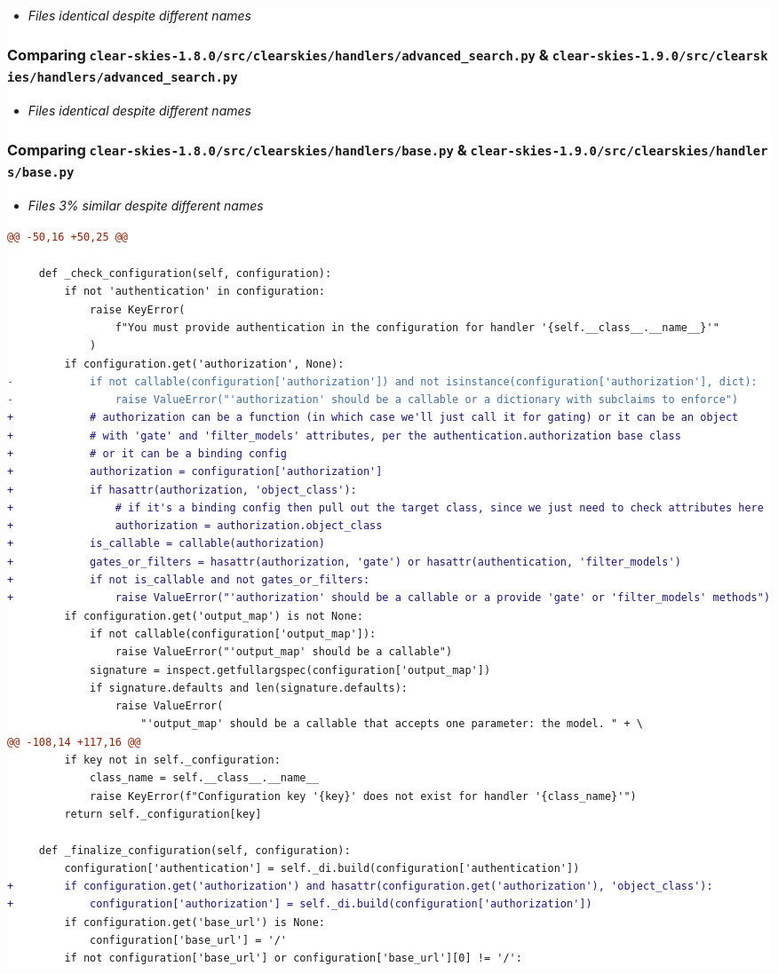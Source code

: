  * *Files identical despite different names*

### Comparing `clear-skies-1.8.0/src/clearskies/handlers/advanced_search.py` & `clear-skies-1.9.0/src/clearskies/handlers/advanced_search.py`

 * *Files identical despite different names*

### Comparing `clear-skies-1.8.0/src/clearskies/handlers/base.py` & `clear-skies-1.9.0/src/clearskies/handlers/base.py`

 * *Files 3% similar despite different names*

```diff
@@ -50,16 +50,25 @@
 
     def _check_configuration(self, configuration):
         if not 'authentication' in configuration:
             raise KeyError(
                 f"You must provide authentication in the configuration for handler '{self.__class__.__name__}'"
             )
         if configuration.get('authorization', None):
-            if not callable(configuration['authorization']) and not isinstance(configuration['authorization'], dict):
-                raise ValueError("'authorization' should be a callable or a dictionary with subclaims to enforce")
+            # authorization can be a function (in which case we'll just call it for gating) or it can be an object
+            # with 'gate' and 'filter_models' attributes, per the authentication.authorization base class
+            # or it can be a binding config
+            authorization = configuration['authorization']
+            if hasattr(authorization, 'object_class'):
+                # if it's a binding config then pull out the target class, since we just need to check attributes here
+                authorization = authorization.object_class
+            is_callable = callable(authorization)
+            gates_or_filters = hasattr(authorization, 'gate') or hasattr(authentication, 'filter_models')
+            if not is_callable and not gates_or_filters:
+                raise ValueError("'authorization' should be a callable or a provide 'gate' or 'filter_models' methods")
         if configuration.get('output_map') is not None:
             if not callable(configuration['output_map']):
                 raise ValueError("'output_map' should be a callable")
             signature = inspect.getfullargspec(configuration['output_map'])
             if signature.defaults and len(signature.defaults):
                 raise ValueError(
                     "'output_map' should be a callable that accepts one parameter: the model. " + \
@@ -108,14 +117,16 @@
         if key not in self._configuration:
             class_name = self.__class__.__name__
             raise KeyError(f"Configuration key '{key}' does not exist for handler '{class_name}'")
         return self._configuration[key]
 
     def _finalize_configuration(self, configuration):
         configuration['authentication'] = self._di.build(configuration['authentication'])
+        if configuration.get('authorization') and hasattr(configuration.get('authorization'), 'object_class'):
+            configuration['authorization'] = self._di.build(configuration['authorization'])
         if configuration.get('base_url') is None:
             configuration['base_url'] = '/'
         if not configuration['base_url'] or configuration['base_url'][0] != '/':
```